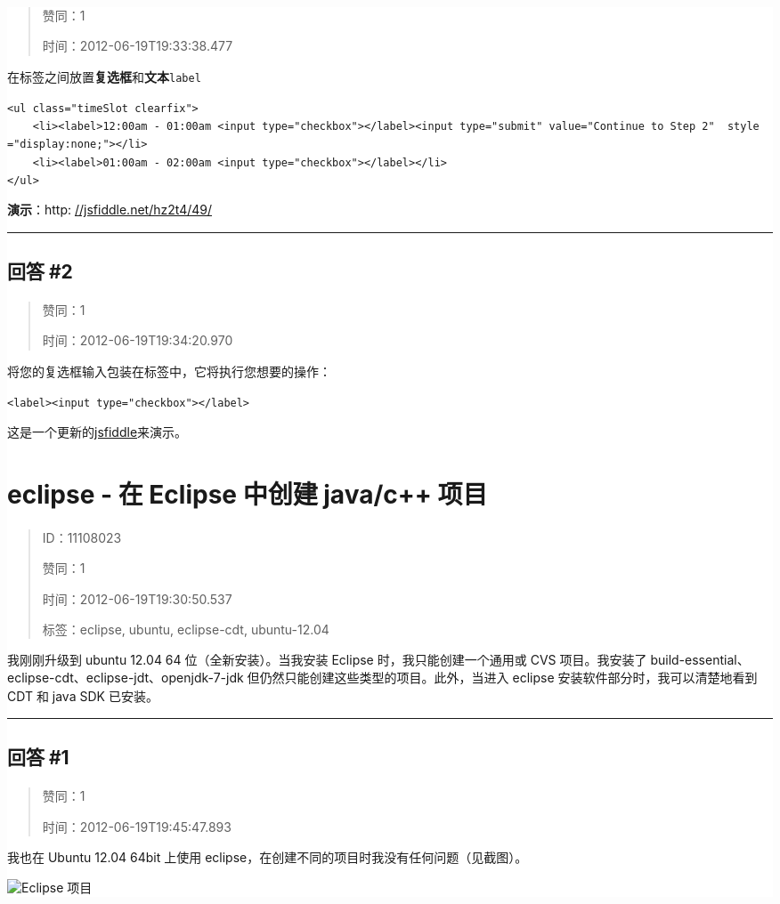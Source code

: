 > 赞同：1
> 
> 时间：2012-06-19T19:33:38.477

在标签之间放置**复选框**和**文本**`label`

```
<ul class="timeSlot clearfix">
    <li><label>12:00am - 01:00am <input type="checkbox"></label><input type="submit" value="Continue to Step 2"  style="display:none;"></li>
    <li><label>01:00am - 02:00am <input type="checkbox"></label></li>
</ul>​ 
```

**演示**：http: [//jsfiddle.net/hz2t4/49/](http://jsfiddle.net/hz2t4/49/)

* * *

## 回答 #2

> 赞同：1
> 
> 时间：2012-06-19T19:34:20.970

将您的复选框输入包装在标签中，它将执行您想要的操作：

```
<label><input type="checkbox"></label> 
```

这是一个更新的[jsfiddle](http://jsfiddle.net/hz2t4/48/)来演示。

# eclipse - 在 Eclipse 中创建 java/c++ 项目

> ID：11108023
> 
> 赞同：1
> 
> 时间：2012-06-19T19:30:50.537
> 
> 标签：eclipse, ubuntu, eclipse-cdt, ubuntu-12.04

我刚刚升级到 ubuntu 12.04 64 位（全新安装）。当我安装 Eclipse 时，我只能创建一个通用或 CVS 项目。我安装了 build-essential、eclipse-cdt、eclipse-jdt、openjdk-7-jdk 但仍然只能创建这些类型的项目。此外，当进入 eclipse 安装软件部分时，我可以清楚地看到 CDT 和 java SDK 已安装。

* * *

## 回答 #1

> 赞同：1
> 
> 时间：2012-06-19T19:45:47.893

我也在 Ubuntu 12.04 64bit 上使用 eclipse，在创建不同的项目时我没有任何问题（见截图）。

![Eclipse 项目](../Images/ccfb787ddfd99188d33df5937003477c.png)
